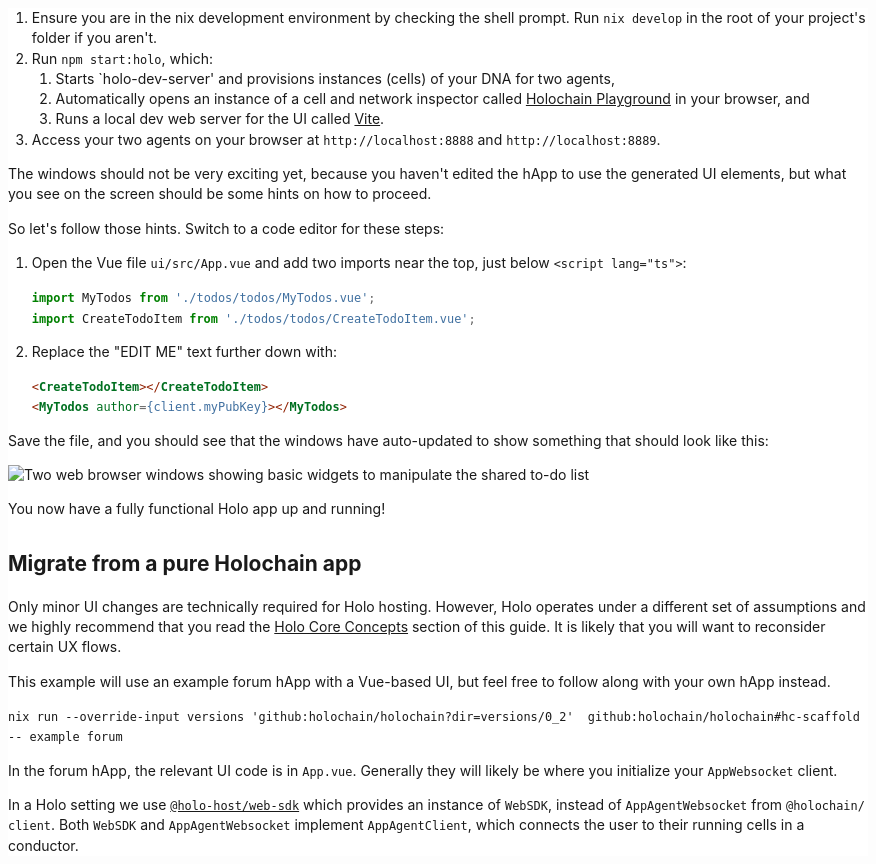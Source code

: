 1. Ensure you are in the nix development environment by checking the shell prompt. Run `nix develop` in the root of your project's folder if you aren't.
2. Run `npm start:holo`, which:
    1. Starts `holo-dev-server' and provisions instances (cells) of your DNA for two agents,
    2. Automatically opens an instance of a cell and network inspector called [Holochain Playground](https://github.com/darksoil-studio/holochain-playground) in your browser, and
    3. Runs a local dev web server for the UI called [Vite](https://vitejs.dev).
3. Access your two agents on your browser at `http://localhost:8888` and `http://localhost:8889`.

The windows should not be very exciting yet, because you haven't edited the hApp to use the generated UI elements, but what you see on the screen should be some hints on how to proceed.

So let's follow those hints. Switch to a code editor for these steps:

1. Open the Vue file `ui/src/App.vue` and add two imports near the top, just below `<script lang="ts">`:

    ```typescript
    import MyTodos from './todos/todos/MyTodos.vue';
    import CreateTodoItem from './todos/todos/CreateTodoItem.vue';
    ```

2. Replace the "EDIT ME" text further down with:

    ```html
    <CreateTodoItem></CreateTodoItem>
    <MyTodos author={client.myPubKey}></MyTodos>
    ```

Save the file, and you should see that the windows have auto-updated to show something that should look like this:

![Two web browser windows showing basic widgets to manipulate the shared to-do list](/assets/img/enable-holo/scaffolded-todos.png)

You now have a fully functional Holo app up and running!

## Migrate from a pure Holochain app

Only minor UI changes are technically required for Holo hosting. However, Holo operates under a different set of assumptions and we highly recommend that you read the [Holo Core Concepts](#holo-core-concepts-and-further-documentation) section of this guide. It is likely that you will want to reconsider certain UX flows.

This example will use an example forum hApp with a Vue-based UI, but feel free to follow along with your own hApp instead.

```shellsession
nix run --override-input versions 'github:holochain/holochain?dir=versions/0_2'  github:holochain/holochain#hc-scaffold -- example forum
```

In the forum hApp, the relevant UI code is in `App.vue`. Generally they will likely be where you initialize your `AppWebsocket` client.

In a Holo setting we use [`@holo-host/web-sdk`](https://www.npmjs.com/package/@holo-host/web-sdk) which provides an instance of `WebSDK`, instead of `AppAgentWebsocket` from `@holochain/client`. Both `WebSDK` and `AppAgentWebsocket` implement `AppAgentClient`, which connects the user to their running cells in a conductor.
